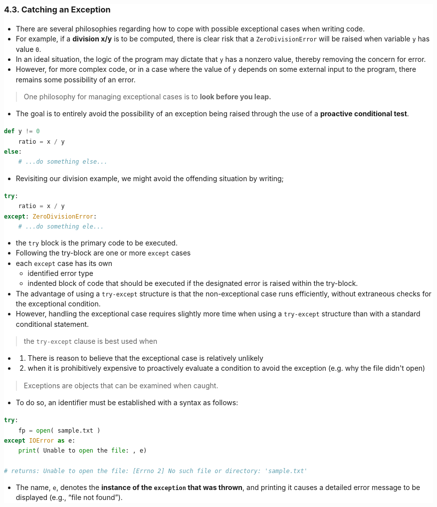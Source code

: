 ###  4.3. <a name='CatchinganException'></a>Catching an Exception
- There are several philosophies regarding how to cope with possible exceptional cases when writing code. 
- For example, if a **division x/y** is to be computed, there is clear risk that a `ZeroDivisionError` will be raised when variable `y` has value `0`. 
- In an ideal situation, the logic of the program may dictate that `y` has a nonzero value, thereby removing the concern for error. 
- However, for more complex code, or in a case where the value of `y` depends on some external input to the program, there remains some possibility of an error.
> One philosophy for managing exceptional cases is to **look before you leap.** 
- The goal is to entirely avoid the possibility of an exception being raised through the use of a **proactive conditional test**. 
```python
def y != 0
    ratio = x / y
else:
    # ...do something else...
```
- Revisiting our division example, we might avoid the offending situation by writing;
```python
try:
    ratio = x / y
except: ZeroDivisionError:
    # ...do something ele...
```
- the `try` block is the primary code to be executed.
- Following the try-block are one or more `except` cases
- each `except` case has its own 
    - identified error type 
    - indented block of code that should be executed if the designated error is raised within the try-block.
- The advantage of using a `try-except` structure is that the non-exceptional case runs efficiently, without extraneous checks for the exceptional condition. 
- However, handling the exceptional case requires slightly more time when using a `try-except` structure than with a standard conditional statement. 
> the `try-except` clause is best used when
- 1. There is reason to believe that the exceptional case is relatively unlikely
- 2. when it is prohibitively expensive to proactively evaluate a condition to avoid the exception (e.g. why the file didn't open)

> Exceptions are objects that can be examined when caught. 
- To do so, an identifier must be established with a syntax as follows:
```python
try:
    fp = open( sample.txt )
except IOError as e:
    print( Unable to open the file: , e)

# returns: Unable to open the file: [Errno 2] No such file or directory: 'sample.txt'
```
-  The name, `e`, denotes the **instance of the `exception` that was thrown**, and printing it causes a detailed error message to be displayed (e.g., “file not found”).
